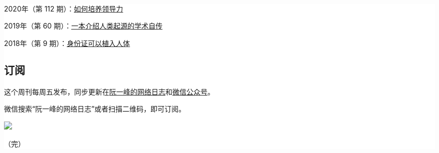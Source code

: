 2020年（第 112 期）：[如何培养领导力](http://www.ruanyifeng.com/blog/2020/06/weekly-issue-112.html)

2019年（第 60 期）：[一本介绍人类起源的学术自传](http://www.ruanyifeng.com/blog/2019/06/weekly-issue-60.html)

2018年（第 9 期）：[身份证可以植入人体](http://www.ruanyifeng.com/blog/2018/06/weekly-issue-9.html)

## 订阅

这个周刊每周五发布，同步更新在[阮一峰的网络日志](http://www.ruanyifeng.com/blog)和[微信公众号](http://weixin.sogou.com/weixin?query=%E9%98%AE%E4%B8%80%E5%B3%B0%E7%9A%84%E7%BD%91%E7%BB%9C%E6%97%A5%E5%BF%97)。

微信搜索“阮一峰的网络日志”或者扫描二维码，即可订阅。

![](https://cdn.beekka.com/blogimg/asset/202103/bg2021030402.jpg)

（完）
